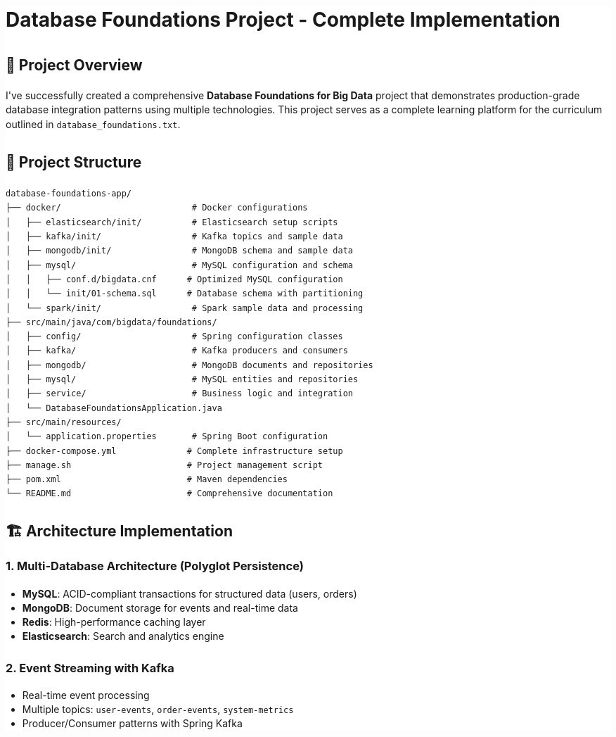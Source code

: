 # Database Foundations Project - Complete Implementation

## 🎯 Project Overview

I've successfully created a comprehensive **Database Foundations for Big Data** project that demonstrates production-grade database integration patterns using multiple technologies. This project serves as a complete learning platform for the curriculum outlined in `database_foundations.txt`.

## 📂 Project Structure

```
database-foundations-app/
├── docker/                          # Docker configurations
│   ├── elasticsearch/init/          # Elasticsearch setup scripts
│   ├── kafka/init/                  # Kafka topics and sample data
│   ├── mongodb/init/                # MongoDB schema and sample data
│   ├── mysql/                       # MySQL configuration and schema
│   │   ├── conf.d/bigdata.cnf      # Optimized MySQL configuration
│   │   └── init/01-schema.sql      # Database schema with partitioning
│   └── spark/init/                  # Spark sample data and processing
├── src/main/java/com/bigdata/foundations/
│   ├── config/                      # Spring configuration classes
│   ├── kafka/                       # Kafka producers and consumers
│   ├── mongodb/                     # MongoDB documents and repositories
│   ├── mysql/                       # MySQL entities and repositories
│   ├── service/                     # Business logic and integration
│   └── DatabaseFoundationsApplication.java
├── src/main/resources/
│   └── application.properties       # Spring Boot configuration
├── docker-compose.yml              # Complete infrastructure setup
├── manage.sh                       # Project management script
├── pom.xml                         # Maven dependencies
└── README.md                       # Comprehensive documentation
```

## 🏗️ Architecture Implementation

### 1. **Multi-Database Architecture (Polyglot Persistence)**
- **MySQL**: ACID-compliant transactions for structured data (users, orders)
- **MongoDB**: Document storage for events and real-time data
- **Redis**: High-performance caching layer
- **Elasticsearch**: Search and analytics engine

### 2. **Event Streaming with Kafka**
- Real-time event processing
- Multiple topics: `user-events`, `order-events`, `system-metrics`
- Producer/Consumer patterns with Spring Kafka
